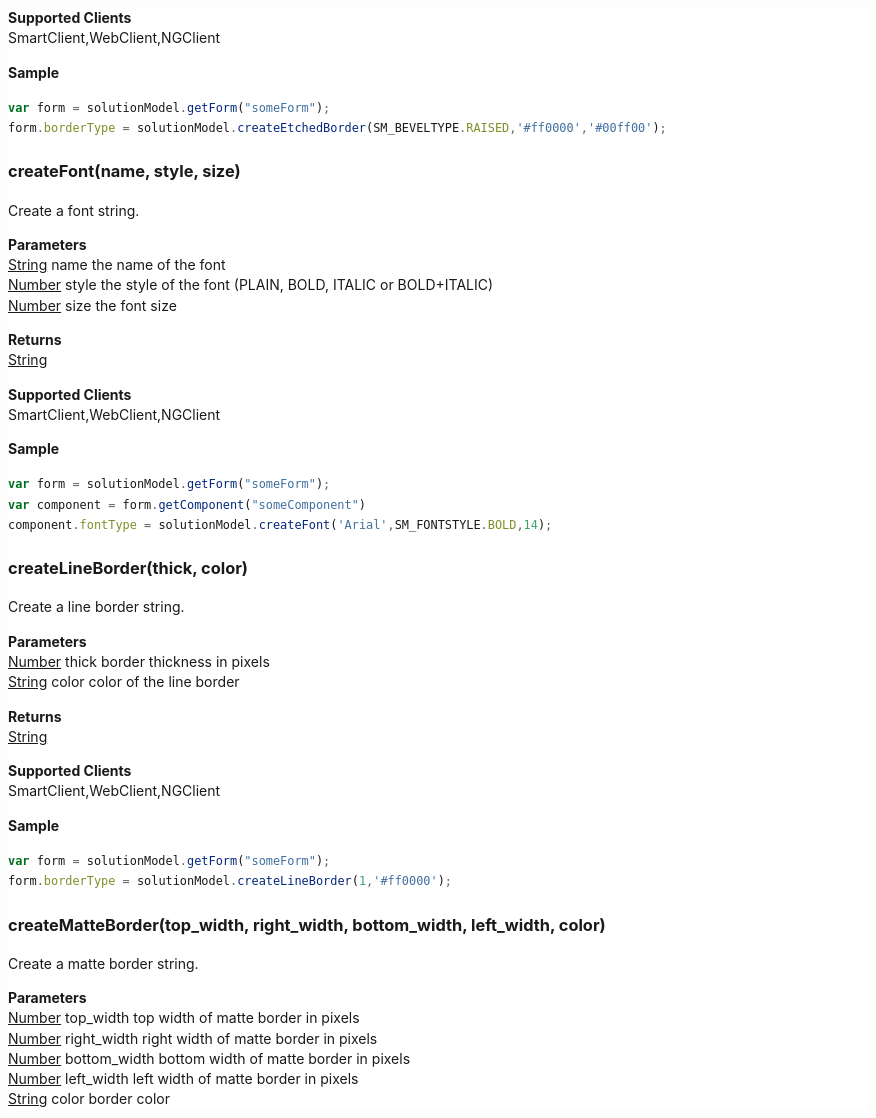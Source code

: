 **Supported Clients**\
SmartClient,WebClient,NGClient

**Sample**

```javascript
var form = solutionModel.getForm("someForm");
form.borderType = solutionModel.createEtchedBorder(SM_BEVELTYPE.RAISED,'#ff0000','#00ff00');
```
### createFont(name, style, size)

Create a font string.

**Parameters**\
[String](JSLib/String.md) name the name of the font\
[Number](JSLib/Number.md) style the style of the font (PLAIN, BOLD, ITALIC or BOLD+ITALIC)\
[Number](JSLib/Number.md) size the font size

**Returns**\
[String](JSLib/String.md) 

**Supported Clients**\
SmartClient,WebClient,NGClient

**Sample**

```javascript
var form = solutionModel.getForm("someForm");
var component = form.getComponent("someComponent")
component.fontType = solutionModel.createFont('Arial',SM_FONTSTYLE.BOLD,14);
```
### createLineBorder(thick, color)

Create a line border string.

**Parameters**\
[Number](JSLib/Number.md) thick border thickness in pixels\
[String](JSLib/String.md) color color of the line border

**Returns**\
[String](JSLib/String.md) 

**Supported Clients**\
SmartClient,WebClient,NGClient

**Sample**

```javascript
var form = solutionModel.getForm("someForm");
form.borderType = solutionModel.createLineBorder(1,'#ff0000');
```
### createMatteBorder(top_width, right_width, bottom_width, left_width, color)

Create a matte border string.

**Parameters**\
[Number](JSLib/Number.md) top_width top width of matte border in pixels\
[Number](JSLib/Number.md) right_width right width of matte border in pixels\
[Number](JSLib/Number.md) bottom_width bottom width of matte border in pixels\
[Number](JSLib/Number.md) left_width left width of matte border in pixels\
[String](JSLib/String.md) color border color
